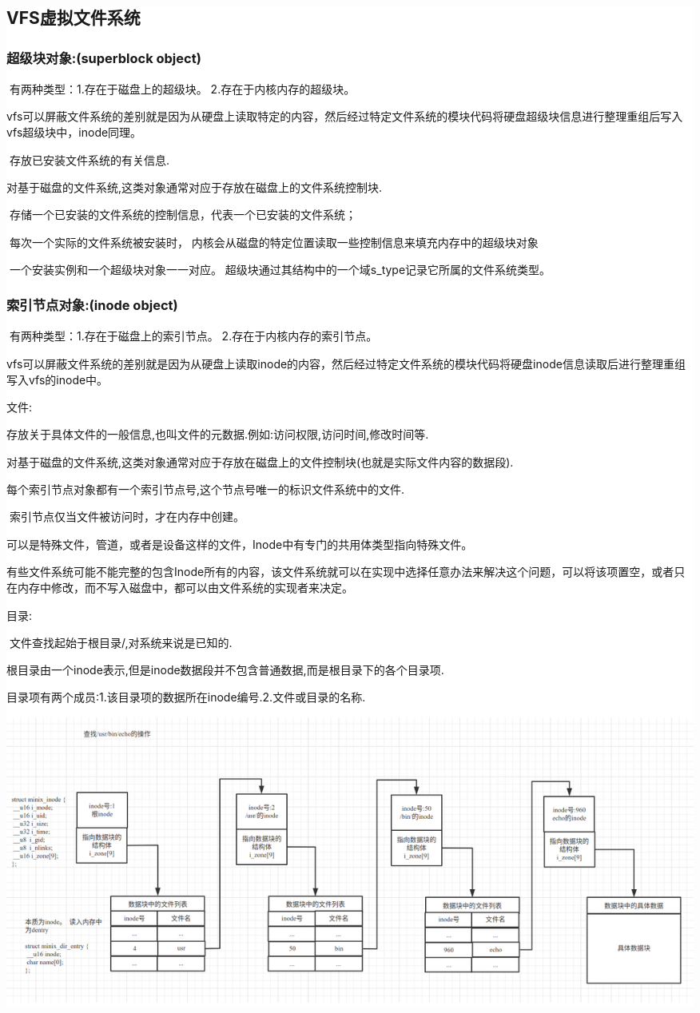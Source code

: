 ## VFS虚拟文件系统



### 超级块对象:(superblock object)

​	有两种类型：1.存在于磁盘上的超级块。 2.存在于内核内存的超级块。

​	vfs可以屏蔽文件系统的差别就是因为从硬盘上读取特定的内容，然后经过特定文件系统的模块代码将硬盘超级块信息进行整理重组后写入vfs超级块中，inode同理。

​	存放已安装文件系统的有关信息.

​	对基于磁盘的文件系统,这类对象通常对应于存放在磁盘上的文件系统控制块.

​	存储一个已安装的文件系统的控制信息，代表一个已安装的文件系统；

​	每次一个实际的文件系统被安装时， 内核会从磁盘的特定位置读取一些控制信息来填充内存中的超级块对象

​	一个安装实例和一个超级块对象一一对应。 超级块通过其结构中的一个域s_type记录它所属的文件系统类型。





### 索引节点对象:(inode object)

​	有两种类型：1.存在于磁盘上的索引节点。 2.存在于内核内存的索引节点。

​	vfs可以屏蔽文件系统的差别就是因为从硬盘上读取inode的内容，然后经过特定文件系统的模块代码将硬盘inode信息读取后进行整理重组写入vfs的inode中。

文件:	

​	存放关于具体文件的一般信息,也叫文件的元数据.例如:访问权限,访问时间,修改时间等.

​	对基于磁盘的文件系统,这类对象通常对应于存放在磁盘上的文件控制块(也就是实际文件内容的数据段).

​	每个索引节点对象都有一个索引节点号,这个节点号唯一的标识文件系统中的文件.

​	索引节点仅当文件被访问时，才在内存中创建。

​	可以是特殊文件，管道，或者是设备这样的文件，Inode中有专门的共用体类型指向特殊文件。

​	有些文件系统可能不能完整的包含Inode所有的内容，该文件系统就可以在实现中选择任意办法来解决这个问题，可以将该项置空，或者只在内存中修改，而不写入磁盘中，都可以由文件系统的实现者来决定。

目录:

​	文件查找起始于根目录/,对系统来说是已知的. 

​	根目录由一个inode表示,但是inode数据段并不包含普通数据,而是根目录下的各个目录项.

​	目录项有两个成员:1.该目录项的数据所在inode编号.2.文件或目录的名称.

![](./pic/fs_4.png)
